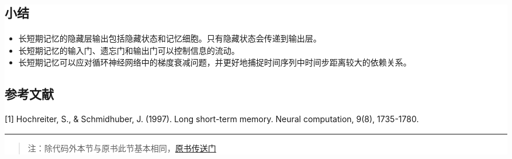 
## 小结

* 长短期记忆的隐藏层输出包括隐藏状态和记忆细胞。只有隐藏状态会传递到输出层。
* 长短期记忆的输入门、遗忘门和输出门可以控制信息的流动。
* 长短期记忆可以应对循环神经网络中的梯度衰减问题，并更好地捕捉时间序列中时间步距离较大的依赖关系。



## 参考文献

[1] Hochreiter, S., & Schmidhuber, J. (1997). Long short-term memory. Neural computation, 9(8), 1735-1780.

-----------
> 注：除代码外本节与原书此节基本相同，[原书传送门](https://zh.d2l.ai/chapter_recurrent-neural-networks/lstm.html)

